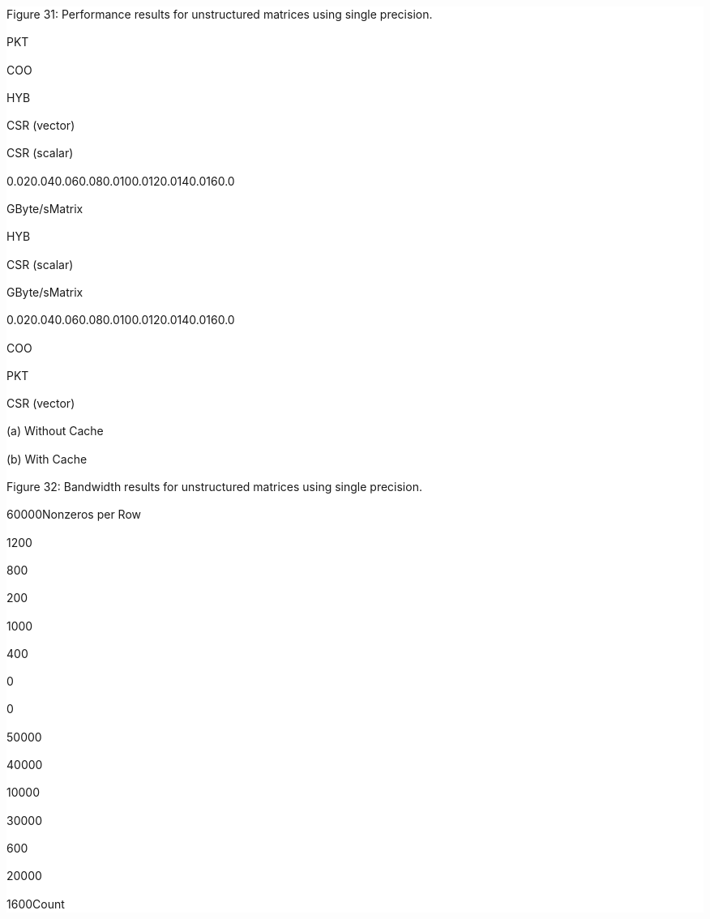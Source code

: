 Figure 31: Performance results for unstructured matrices using single precision.

PKT

COO

HYB

CSR (vector)

CSR (scalar)

0.020.040.060.080.0100.0120.0140.0160.0

GByte/sMatrix

HYB

CSR (scalar)

GByte/sMatrix

0.020.040.060.080.0100.0120.0140.0160.0

COO

PKT

CSR (vector)

(a) Without Cache

(b) With Cache

Figure 32: Bandwidth results for unstructured matrices using single precision.

60000Nonzeros per Row

1200

800

200

1000

400

0

0

50000

40000

10000

30000

600

20000

1600Count
